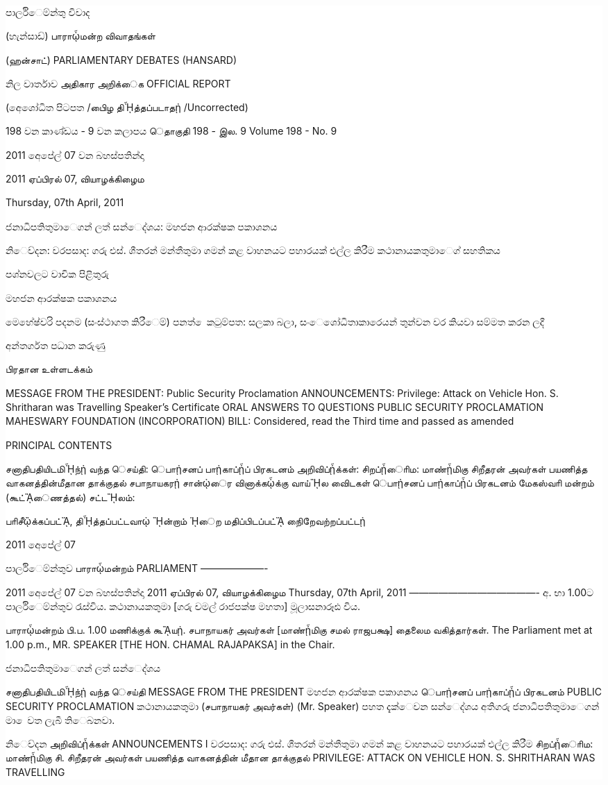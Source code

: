 පාර්ලිෙම්න්තු විවාද

(හැන්සාඩ්) பாராᾦமன்ற விவாதங்கள்

(ஹன்சாட்) PARLIAMENTARY DEBATES (HANSARD)

නිල වාර්තාව அதிகார அறிக்ைக OFFICIAL REPORT

(අෙශෝධිත පිටපත /பிைழ திᾞத்தப்படாதᾐ /Uncorrected)

198 වන කාණ්ඩය - 9 වන කලාපය ெதாகுதி 198 - இல. 9 Volume 198 - No. 9

2011 අෙපේල් 07 වන බහස්පතින්දා

2011 ஏப்பிரல் 07, வியாழக்கிழைம

Thursday, 07th April, 2011

ජනාධිපතිතුමාෙගන් ලත් සන්ෙද්ශය: මහජන ආරක්ෂක පකාශනය

නිෙව්දන: වරපසාද: ගරු එස්. ශීතරන් මන්තීතුමා ගමන් කළ වාහනයට පහාරයක් එල්ල කිරීම කථානායකතුමාෙග් සහතිකය

පශ්නවලට වාචික පිළිතුරු

මහජන ආරක්ෂක පකාශනය

මෙහේෂ්වරි පදනම (සංස්ථාගත කිරීෙම්) පනත් ෙකටුම්පත: සලකා බලා, සංෙශෝධිතාකාරෙයන් තුන්වන වර කියවා සම්මත කරන ලදී

අන්තර්ගත පධාන කරුණු

பிரதான உள்ளடக்கம்

MESSAGE FROM THE PRESIDENT: Public Security Proclamation ANNOUNCEMENTS: Privilege: Attack on Vehicle Hon. S. Shritharan was Travelling Speaker’s Certificate ORAL ANSWERS TO QUESTIONS PUBLIC SECURITY PROCLAMATION MAHESWARY FOUNDATION (INCORPORATION) BILL: Considered, read the Third time and passed as amended

PRINCIPAL CONTENTS

சனாதிபதியிடமிᾞந்ᾐ வந்த ெசய்தி: ெபாᾐசனப் பாᾐகாப்ᾗப் பிரகடனம் அறிவிப்ᾗக்கள்: சிறப்ᾗாிைம: மாண்ᾗமிகு சிறீதரன் அவர்கள் பயணித்த வாகனத்தின்மீதான தாக்குதல் சபாநாயகரᾐ சான்ᾠைர வினாக்கᾦக்கு வாய்ᾚல விைடகள் ெபாᾐசனப் பாᾐகாப்ᾗப் பிரகடனம் மேகஸ்வாி மன்றம் (கூட்ᾊைணத்தல்) சட்டᾚலம்:

பாிசீᾢக்கப்பட்ᾌ, திᾞத்தப்பட்டவாᾠ ᾚன்றாம் ᾙைற மதிப்பிடப்பட்ᾌ நிைறேவற்றப்பட்டᾐ

2011 අෙපේල් 07

පාර්ලිෙම්න්තුව பாராᾦமன்றம் PARLIAMENT —————–—-

2011 අෙපේල් 07 වන බහස්පතින්දා 2011 ஏப்பிரல் 07, வியாழக்கிழைம Thursday, 07th April, 2011 —————————————- අ. භා 1.00ට පාර්ලිෙම්න්තුව රැස්විය. කථානායකතුමා [ගරු චමල් රාජපක්ෂ මහතා] මූලාසනාරූඪ විය.

பாராᾦமன்றம் பி.ப. 1.00 மணிக்குக் கூᾊயᾐ. சபாநாயகர் அவர்கள் [மாண்ᾗமிகு சமல் ராஜபக்ஷ] தைலைம வகித்தார்கள். The Parliament met at 1.00 p.m., MR. SPEAKER [THE HON. CHAMAL RAJAPAKSA] in the Chair.

ජනාධිපතිතුමාෙගන් ලත් සන්ෙද්ශය

சனாதிபதியிடமிᾞந்ᾐ வந்த ெசய்தி MESSAGE FROM THE PRESIDENT මහජන ආරක්ෂක පකාශනය ெபாᾐசனப் பாᾐகாப்ᾗப் பிரகடனம் PUBLIC SECURITY PROCLAMATION කථානායකතුමා (சபாநாயகர் அவர்கள்) (Mr. Speaker) පහත දැක්ෙවන සන්ෙද්ශය අතිගරු ජනාධිපතිතුමාෙගන් මා ෙවත ලැබී තිෙබනවා.

නිෙව්දන அறிவிப்ᾗக்கள் ANNOUNCEMENTS I වරපසාද: ගරු එස්. ශීතරන් මන්තීතුමා ගමන් කළ වාහනයට පහාරයක් එල්ල කිරීම சிறப்ᾗாிைம: மாண்ᾗமிகு சி. சிறீதரன் அவர்கள் பயணித்த வாகனத்தின் மீதான தாக்குதல் PRIVILEGE: ATTACK ON VEHICLE HON. S. SHRITHARAN WAS TRAVELLING
